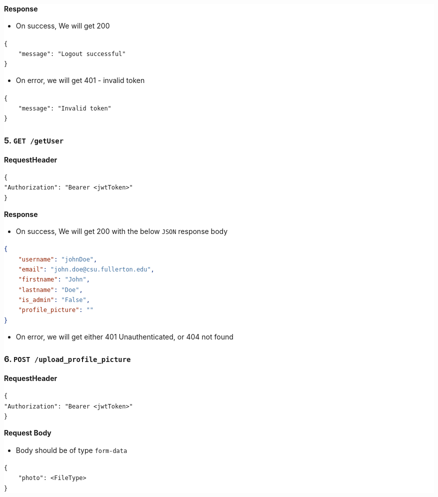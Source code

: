 __Response__

- On success, We will get 200
```
{
    "message": "Logout successful"
}
```

- On error, we will get 401 - invalid token
```
{
    "message": "Invalid token"
}
```

### 5. `GET /getUser`

__RequestHeader__
```
{
"Authorization": "Bearer <jwtToken>"
}
```

__Response__

- On success, We will get 200 with the below `JSON` response body
```json
{
    "username": "johnDoe",
    "email": "john.doe@csu.fullerton.edu",
    "firstname": "John",
    "lastname": "Doe",
    "is_admin": "False",
    "profile_picture": ""
}
```

- On error, we will get either 401 Unauthenticated, or 404 not found


### 6. `POST /upload_profile_picture`

__RequestHeader__
```
{
"Authorization": "Bearer <jwtToken>"
}
```

__Request Body__

- Body should be of type `form-data`
```
{
    "photo": <FileType>
}
```
